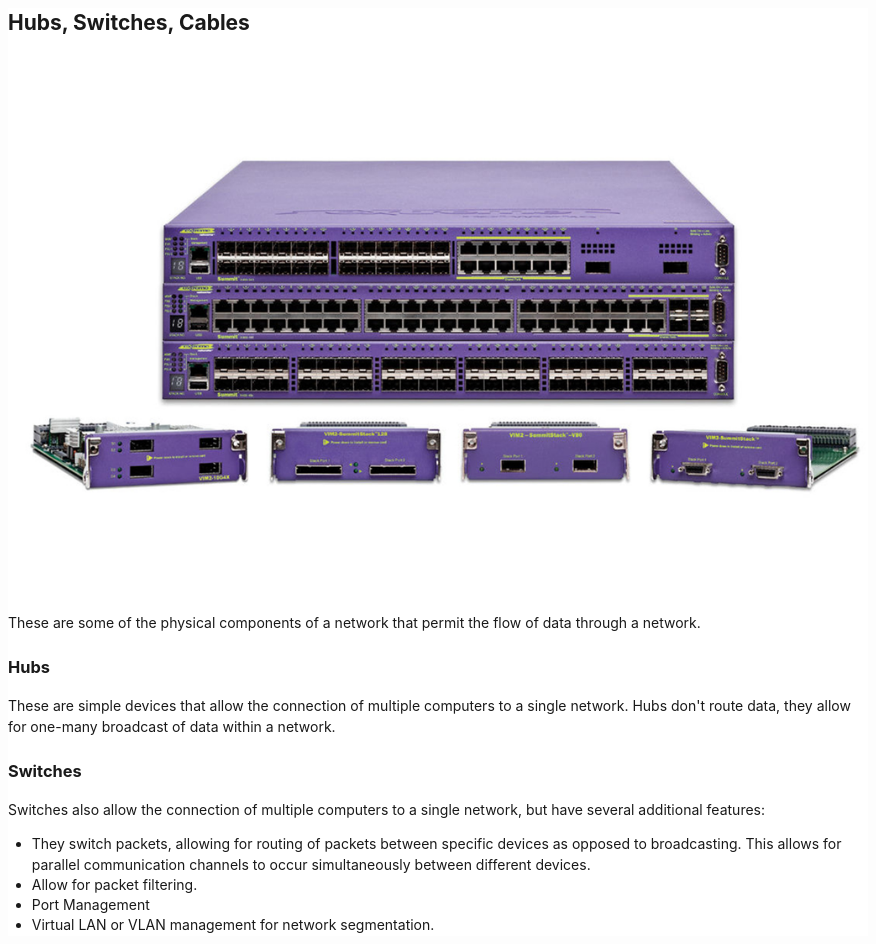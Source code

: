 ## Hubs, Switches, Cables

![](images/hardware.jpg)

These are some of the physical components of a network that permit the flow of data through a network.

### Hubs

These are simple devices that allow the connection of multiple computers to a single network. Hubs don't route data, they allow for one-many broadcast of data within a network.

### Switches

Switches also allow the connection of multiple computers to a single network, but have several additional features:

* They switch packets, allowing for routing of packets between specific devices as opposed to broadcasting. This allows for parallel communication channels to occur simultaneously between different devices.
* Allow for packet filtering.
* Port Management
* Virtual LAN or VLAN management for network segmentation.

